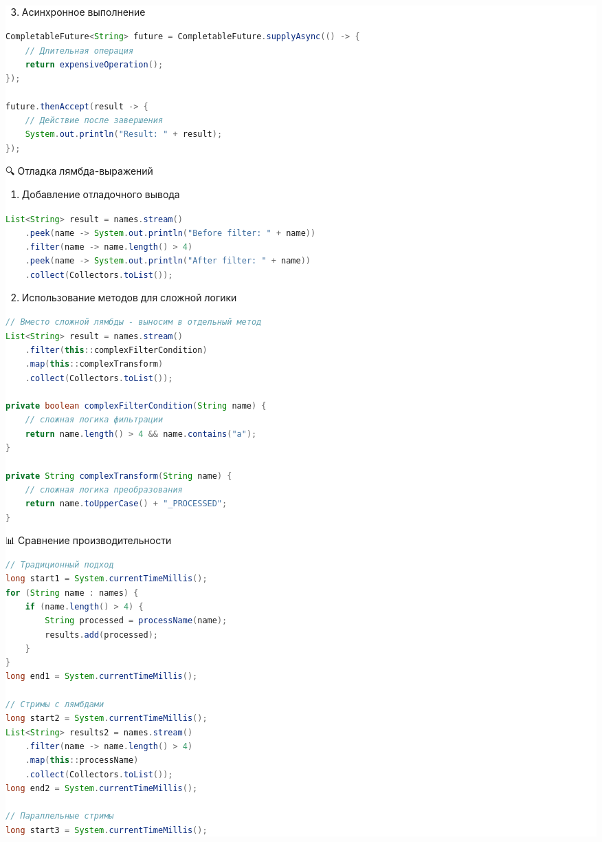 3. Асинхронное выполнение

```java
CompletableFuture<String> future = CompletableFuture.supplyAsync(() -> {
    // Длительная операция
    return expensiveOperation();
});

future.thenAccept(result -> {
    // Действие после завершения
    System.out.println("Result: " + result);
});
```

🔍 Отладка лямбда-выражений

1. Добавление отладочного вывода

```java
List<String> result = names.stream()
    .peek(name -> System.out.println("Before filter: " + name))
    .filter(name -> name.length() > 4)
    .peek(name -> System.out.println("After filter: " + name))
    .collect(Collectors.toList());
```

2. Использование методов для сложной логики

```java
// Вместо сложной лямбды - выносим в отдельный метод
List<String> result = names.stream()
    .filter(this::complexFilterCondition)
    .map(this::complexTransform)
    .collect(Collectors.toList());

private boolean complexFilterCondition(String name) {
    // сложная логика фильтрации
    return name.length() > 4 && name.contains("a");
}

private String complexTransform(String name) {
    // сложная логика преобразования
    return name.toUpperCase() + "_PROCESSED";
}
```

📊 Сравнение производительности

```java
// Традиционный подход
long start1 = System.currentTimeMillis();
for (String name : names) {
    if (name.length() > 4) {
        String processed = processName(name);
        results.add(processed);
    }
}
long end1 = System.currentTimeMillis();

// Стримы с лямбдами
long start2 = System.currentTimeMillis();
List<String> results2 = names.stream()
    .filter(name -> name.length() > 4)
    .map(this::processName)
    .collect(Collectors.toList());
long end2 = System.currentTimeMillis();

// Параллельные стримы
long start3 = System.currentTimeMillis();
```